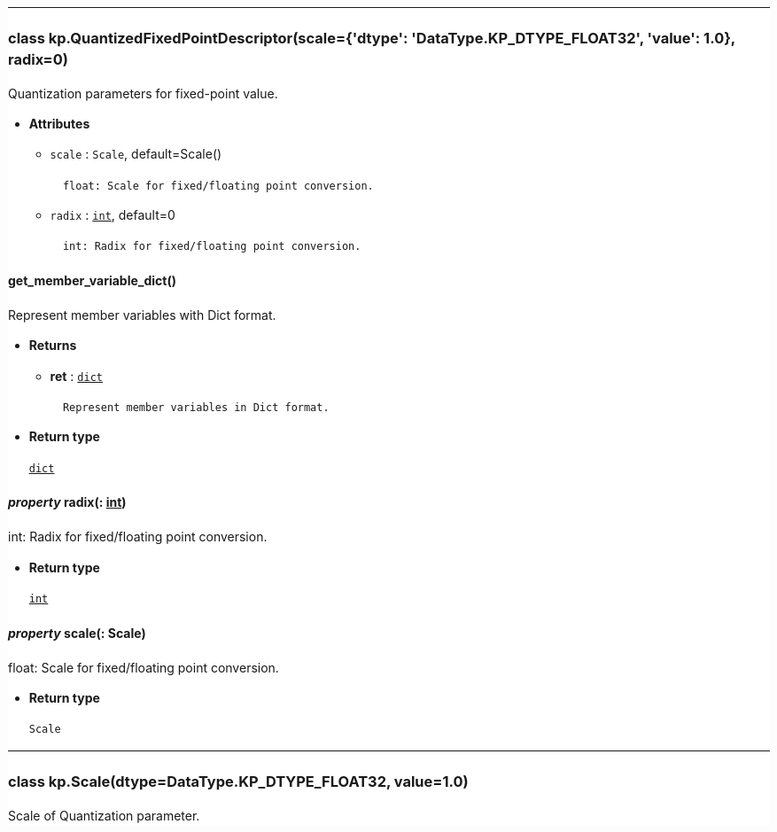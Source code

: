

---
 
### **class** kp.QuantizedFixedPointDescriptor(scale={'dtype': 'DataType.KP_DTYPE_FLOAT32', 'value': 1.0}, radix=0)
Quantization parameters for fixed-point value.


* **Attributes**

    * `scale` : `Scale`, default=Scale()

            float: Scale for fixed/floating point conversion.

    * `radix` : [`int`](https://docs.python.org/3/library/functions.html#int), default=0

            int: Radix for fixed/floating point conversion.




#### get_member_variable_dict()
Represent member variables with Dict format.


* **Returns**

    * **ret** : [`dict`](https://docs.python.org/3/library/stdtypes.html#dict)

            Represent member variables in Dict format.




* **Return type**

    [`dict`](https://docs.python.org/3/library/stdtypes.html#dict)



#### **_property_** radix(: [int](https://docs.python.org/3/library/functions.html#int))
int: Radix for fixed/floating point conversion.



* **Return type**

    [`int`](https://docs.python.org/3/library/functions.html#int)



#### **_property_** scale(: Scale)
float: Scale for fixed/floating point conversion.



* **Return type**

    `Scale`



---
 
### **class** kp.Scale(dtype=DataType.KP_DTYPE_FLOAT32, value=1.0)
Scale of Quantization parameter.
